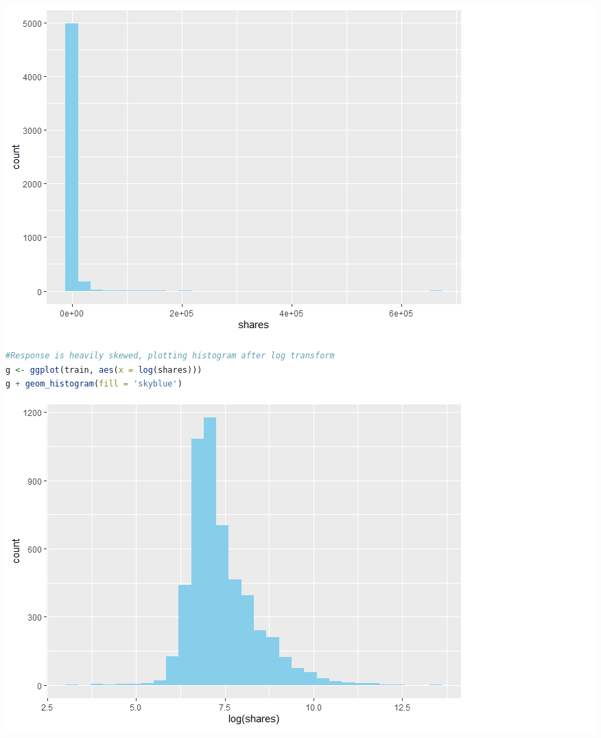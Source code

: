 ![](WednesdayAnalysis_files/figure-gfm/target-1.png)

``` r
#Response is heavily skewed, plotting histogram after log transform
g <- ggplot(train, aes(x = log(shares)))
g + geom_histogram(fill = 'skyblue')
```

![](WednesdayAnalysis_files/figure-gfm/target-2.png)
